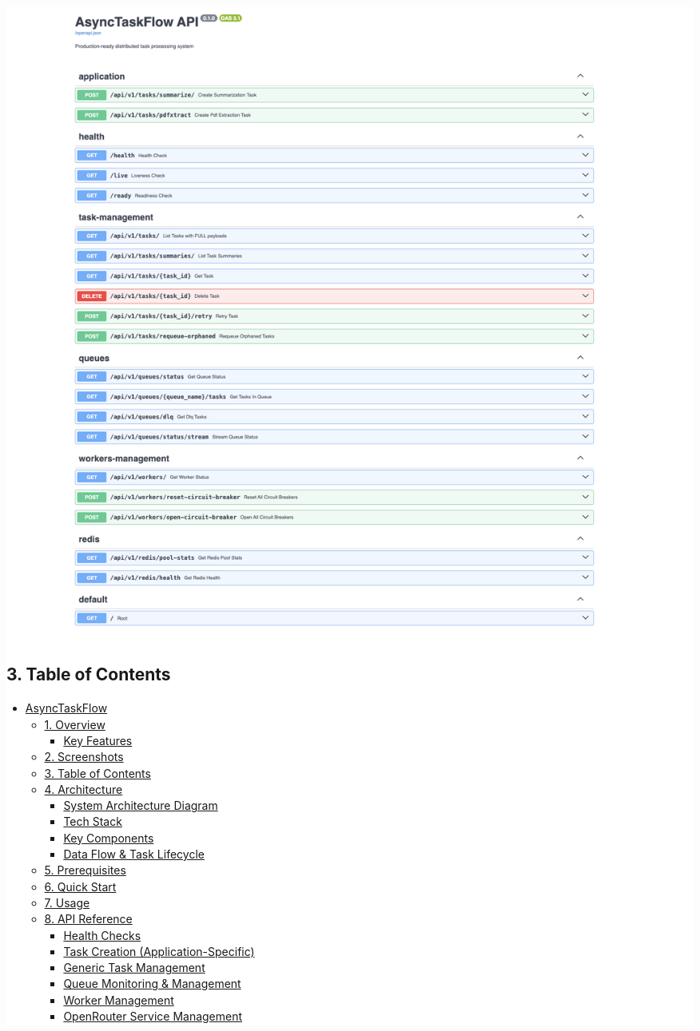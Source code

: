 ![APIs](screenshots/apis.png)

## 3. Table of Contents

- [AsyncTaskFlow](#asynctaskflow)
  - [1. Overview](#1-overview)
    - [Key Features](#key-features)
  - [2. Screenshots](#2-screenshots)
  - [3. Table of Contents](#3-table-of-contents)
  - [4. Architecture](#4-architecture)
    - [System Architecture Diagram](#system-architecture-diagram)
    - [Tech Stack](#tech-stack)
    - [Key Components](#key-components)
    - [Data Flow \& Task Lifecycle](#data-flow--task-lifecycle)
  - [5. Prerequisites](#5-prerequisites)
  - [6. Quick Start](#6-quick-start)
  - [7. Usage](#7-usage)
  - [8. API Reference](#8-api-reference)
    - [Health Checks](#health-checks)
    - [Task Creation (Application-Specific)](#task-creation-application-specific)
    - [Generic Task Management](#generic-task-management)
    - [Queue Monitoring \& Management](#queue-monitoring--management)
    - [Worker Management](#worker-management)
    - [OpenRouter Service Management](#openrouter-service-management)